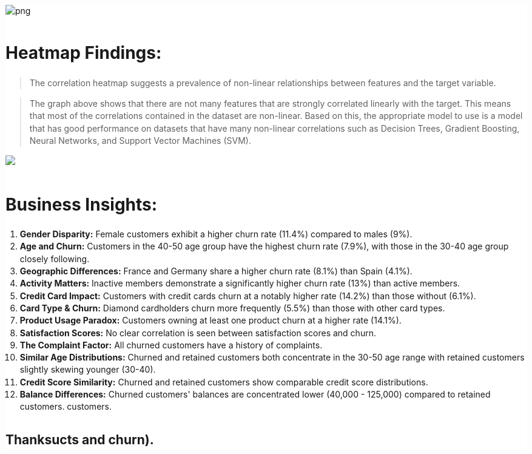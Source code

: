 
    
![png](output_60_0.png)
    


# Heatmap Findings:
>The correlation heatmap suggests a prevalence of non-linear relationships between features and the target variable.

>The graph above shows that there are not many features that are strongly correlated linearly with the target. This means that most of the correlations contained in the dataset are non-linear. Based on this, the appropriate model to use is a model that has good performance on datasets that have many non-linear correlations such as Decision Trees, Gradient Boosting, Neural Networks, and Support Vector Machines (SVM).

![](https://miro.medium.com/v2/resize:fit:1400/format:webp/1*6dl7rfPwvj1_6Kqq7kIVWA.png)
# Business Insights:

1. **Gender Disparity:** Female customers exhibit a higher churn rate (11.4%) compared to males (9%).
2. **Age and Churn:** Customers in the 40-50 age group have the highest churn rate (7.9%), with those in the 30-40 age group closely following.
3. **Geographic Differences:** France and Germany share a higher churn rate (8.1%) than Spain (4.1%).
4. **Activity Matters:** Inactive members demonstrate a significantly higher churn rate (13%) than active members. 
5. **Credit Card Impact:** Customers with credit cards churn at a notably higher rate (14.2%) than those without (6.1%). 
6. **Card Type & Churn:** Diamond cardholders churn more frequently (5.5%) than those with other card types. 
7. **Product Usage Paradox:** Customers owning at least one product churn at a higher rate (14.1%). 
8. **Satisfaction Scores:** No clear correlation is seen between satisfaction scores and churn. 
9. **The Complaint Factor:** All churned customers have a history of complaints. 
10. **Similar Age Distributions:** Churned and retained customers both concentrate in the 30-50 age range with retained customers slightly skewing younger (30-40). 
11. **Credit Score Similarity:** Churned and retained customers show comparable credit score distributions. 
12. **Balance Differences:** Churned customers' balances are concentrated lower (40,000 - 125,000) compared to retained customers. customers. 
## Thanksucts and churn).
